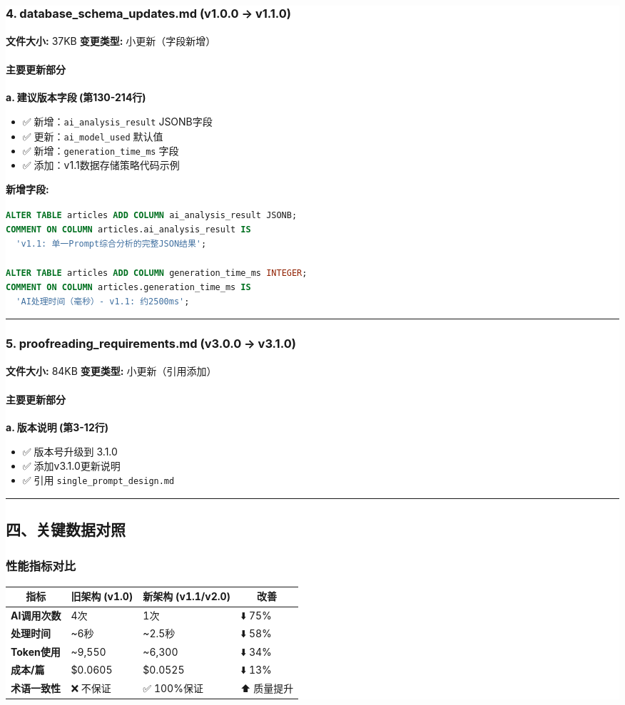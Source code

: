 
### 4. database_schema_updates.md (v1.0.0 → v1.1.0)

**文件大小:** 37KB
**变更类型:** 小更新（字段新增）

#### 主要更新部分

**a. 建议版本字段 (第130-214行)**
- ✅ 新增：`ai_analysis_result` JSONB字段
- ✅ 更新：`ai_model_used` 默认值
- ✅ 新增：`generation_time_ms` 字段
- ✅ 添加：v1.1数据存储策略代码示例

**新增字段:**
```sql
ALTER TABLE articles ADD COLUMN ai_analysis_result JSONB;
COMMENT ON COLUMN articles.ai_analysis_result IS
  'v1.1: 单一Prompt综合分析的完整JSON结果';

ALTER TABLE articles ADD COLUMN generation_time_ms INTEGER;
COMMENT ON COLUMN articles.generation_time_ms IS
  'AI处理时间（毫秒）- v1.1: 约2500ms';
```

---

### 5. proofreading_requirements.md (v3.0.0 → v3.1.0)

**文件大小:** 84KB
**变更类型:** 小更新（引用添加）

#### 主要更新部分

**a. 版本说明 (第3-12行)**
- ✅ 版本号升级到 3.1.0
- ✅ 添加v3.1.0更新说明
- ✅ 引用 `single_prompt_design.md`

---

## 四、关键数据对照

### 性能指标对比

| 指标 | 旧架构 (v1.0) | 新架构 (v1.1/v2.0) | 改善 |
|------|--------------|-------------------|------|
| **AI调用次数** | 4次 | 1次 | ⬇️ 75% |
| **处理时间** | ~6秒 | ~2.5秒 | ⬇️ 58% |
| **Token使用** | ~9,550 | ~6,300 | ⬇️ 34% |
| **成本/篇** | $0.0605 | $0.0525 | ⬇️ 13% |
| **术语一致性** | ❌ 不保证 | ✅ 100%保证 | ⬆️ 质量提升 |
